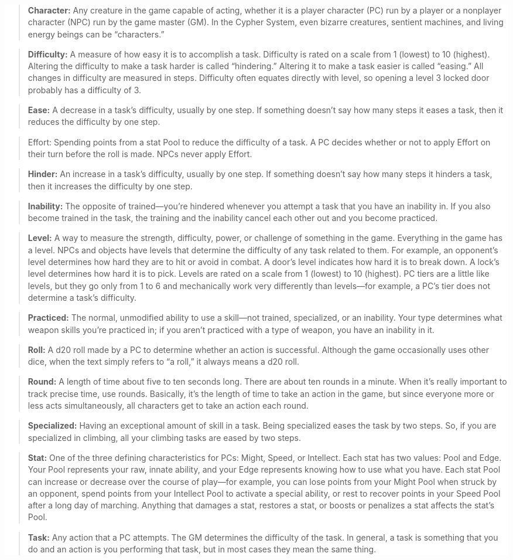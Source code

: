 >**Character:** Any creature in the game capable of acting, whether it is a player character (PC) run by a player or a nonplayer character (NPC) run by the game master (GM). In the Cypher System, even bizarre creatures, sentient machines, and living energy beings can be “characters.”

>**Difficulty:** A measure of how easy it is to accomplish a task. Difficulty is rated on a scale from 1 (lowest) to 10 (highest). Altering the difficulty to make a task harder is called “hindering.” Altering it to make a task easier is called “easing.” All changes in difficulty are measured in steps. Difficulty often equates directly with level, so opening a level 3 locked door probably has a difficulty of 3.  

>**Ease:** A decrease in a task’s difficulty, usually by one step. If something doesn’t say how many steps it eases a task, then it reduces the difficulty by one step.  

>Effort: Spending points from a stat Pool to reduce the difficulty of a task. A PC decides whether or not to apply Effort on their turn before the roll is made. NPCs never apply Effort.  

>**Hinder:** An increase in a task’s difficulty, usually by one step. If something doesn’t say how many steps it hinders a task, then it increases the difficulty by one step.  

>**Inability:** The opposite of trained—you’re hindered whenever you attempt a task that you have an inability in. If you also become trained in the task, the training and the inability cancel each other out and you become practiced.  

>**Level:** A way to measure the strength, difficulty, power, or challenge of something in the game. Everything in the game has a level. NPCs and objects have levels that determine the difficulty of any task related to them. For example, an opponent’s level determines how hard they are to hit or avoid in combat. A door’s level indicates how hard it is to break down. A lock’s level determines how hard it is to pick. Levels are rated on a scale from 1 (lowest) to 10 (highest). PC tiers are a little like levels, but they go only from 1 to 6 and mechanically work very differently than levels—for example, a PC’s tier does not determine a task’s difficulty.  

>**Practiced:** The normal, unmodified ability to use a skill—not trained, specialized, or an inability. Your type determines what weapon skills you’re practiced in; if you aren’t practiced with a type of weapon, you have an inability in it.  

>**Roll:** A d20 roll made by a PC to determine whether an action is successful. Although the game occasionally uses other dice, when the text simply refers to “a roll,” it always means a d20 roll.  

> **Round:** A length of time about five to ten seconds long. There are about ten rounds in  a minute. When it’s really important to track precise time, use rounds. Basically, it’s the length of time to take an action in the game, but since everyone more or less acts simultaneously, all characters get to take an action each round.  

 >**Specialized:** Having an exceptional amount of skill in a task. Being specialized eases the task by two steps. So, if you are specialized in climbing, all your climbing tasks are eased by two steps.  
 
> **Stat:** One of the three defining characteristics for PCs: Might, Speed, or Intellect. Each stat has two values: Pool and Edge. Your Pool represents your raw, innate ability, and your Edge represents knowing how to use what you have. Each stat Pool can increase or decrease over the course of play—for example, you can lose points from your Might Pool when struck by an opponent, spend points from your Intellect Pool to activate a special ability, or rest to recover points in your Speed Pool after a long day of marching. Anything that damages a stat, restores a stat, or boosts or penalizes a stat affects the stat’s Pool.  
 
> **Task:** Any action that a PC attempts. The GM determines the difficulty of the task. In general, a task is something that you do and an action is you performing that task, but in most cases they mean the same thing.  
 